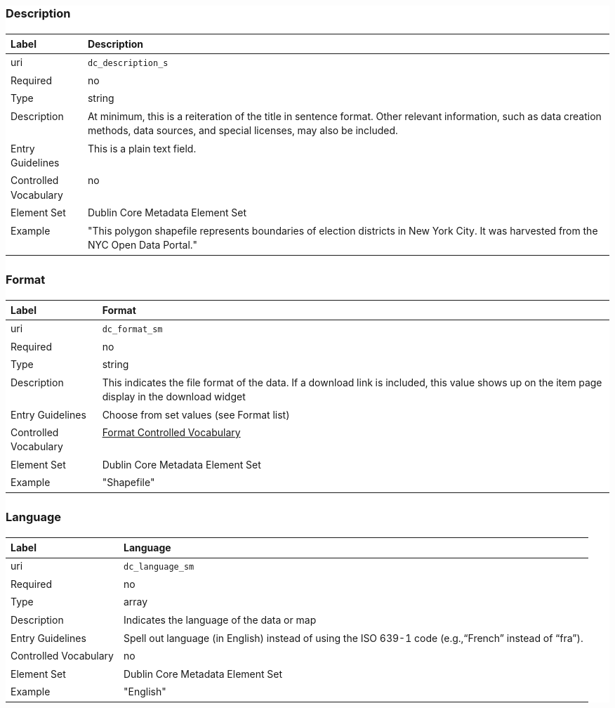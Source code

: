 ### Description
| Label| Description|
|:------------------------------|:---------------------------------------------------------|
| uri							| `dc_description_s`|
| Required						| no|
| Type							| string|
| Description					| At minimum, this is a reiteration of the title in sentence format. Other relevant information, such as data creation methods, data sources, and special licenses, may also be included.|
| Entry Guidelines				| This is a plain text field.|
| Controlled Vocabulary			| no|
| Element Set					| Dublin Core Metadata Element Set|
| Example						| "This polygon shapefile represents boundaries of election districts in New York City. It was harvested from the NYC Open Data Portal."|

### Format
| Label							| Format|
|:------------------------------|:---------------------------------------------------------|
| uri							| `dc_format_sm`|
| Required						| no|
| Type							| string|
| Description					| This indicates the file format of the data. If a download link is included, this value shows up on the item page display in the download widget|
| Entry Guidelines				| Choose from set values (see Format list)|
| Controlled Vocabulary			| [Format Controlled Vocabulary](/schema/format-values.md)|
| Element Set					| Dublin Core Metadata Element Set|
| Example						| "Shapefile"|

### Language
| Label							| Language|
|:------------------------------|:---------------------------------------------------------|
| uri							| `dc_language_sm`|
| Required						| no|
| Type							| array|
| Description					| Indicates the language of the data or map|
| Entry Guidelines				| Spell out language (in English) instead of using the ISO 639-1 code (e.g.,“French” instead of “fra”).|
| Controlled Vocabulary			| no|
| Element Set					| Dublin Core Metadata Element Set|
| Example						| "English"|
